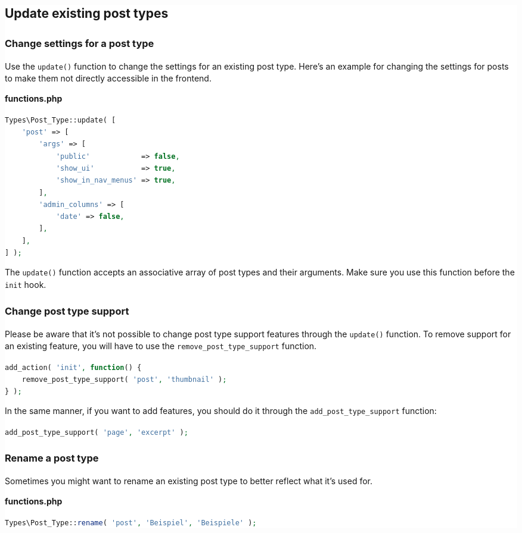 ## Update existing post types

### Change settings for a post type

Use the `update()` function to change the settings for an existing post type. Here’s an example for changing the settings for posts to make them not directly accessible in the frontend.

**functions.php**

```php
Types\Post_Type::update( [
    'post' => [
        'args' => [
            'public'            => false,
            'show_ui'           => true,
            'show_in_nav_menus' => true,
        ],
        'admin_columns' => [
            'date' => false,
        ],
    ],
] );
```

The `update()` function accepts an associative array of post types and their arguments. Make sure you use this function before the `init` hook.

### Change post type support

Please be aware that it’s not possible to change post type support features through the `update()` function. To remove support for an existing feature, you will have to use the `remove_post_type_support` function.

```php
add_action( 'init', function() {
    remove_post_type_support( 'post', 'thumbnail' );
} );
```

In the same manner, if you want to add features, you should do it through the `add_post_type_support` function:

```php
add_post_type_support( 'page', 'excerpt' );
```

### Rename a post type

Sometimes you might want to rename an existing post type to better reflect what it’s used for.

**functions.php**

```php
Types\Post_Type::rename( 'post', 'Beispiel', 'Beispiele' );
```
